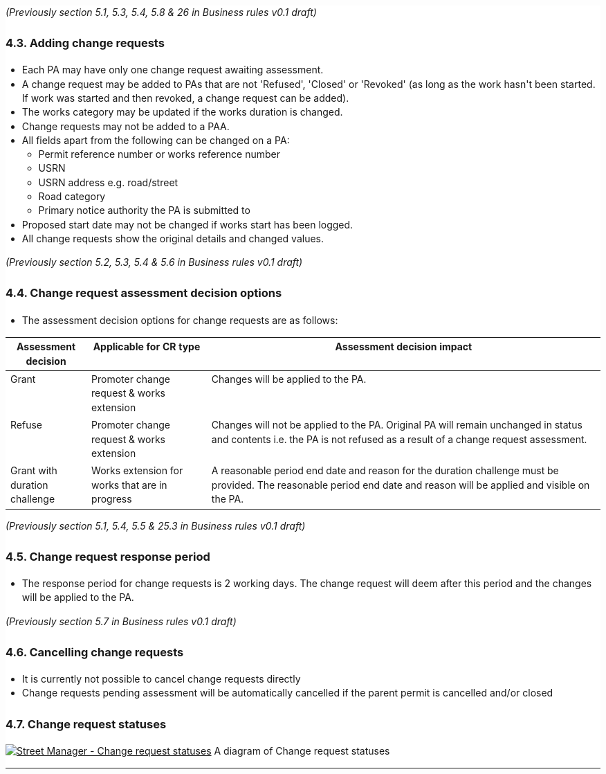 _(Previously section 5.1, 5.3, 5.4, 5.8 & 26 in Business rules v0.1 draft)_ 

### 4.3. Adding change requests

* Each PA may have only one change request awaiting assessment. 
* A change request may be added to PAs that are not 'Refused', 'Closed' or 'Revoked' (as long as the work hasn't been started. If work was started and then revoked, a change request can be added).
* The works category may be updated if the works duration is changed.
* Change requests may not be added to a PAA.
* All fields apart from the following can be changed on a PA: 
  * Permit reference number or works reference number
  * USRN
  * USRN address e.g. road/street
  * Road category
  * Primary notice authority the PA is submitted to
* Proposed start date may not be changed if works start has been logged.
* All change requests show the original details and changed values.

_(Previously section 5.2, 5.3, 5.4 & 5.6 in Business rules v0.1 draft)_ 

### 4.4. Change request assessment decision options

* The assessment decision options for change requests are as follows:

| Assessment decision           | Applicable for CR type                    | Assessment decision impact                                                                                                                                                                            |
| ----------------------------- | ----------------------------------------- | ----------------------------------------------------------------------------------------------------------------------------------------------------------------------------------------------------- |
| Grant                         | Promoter change request & works extension | Changes will be applied to the PA.                                                                                                                                                                    |
| Refuse                        | Promoter change request & works extension | Changes will not be applied to the PA. Original PA will remain unchanged in status and contents i.e. the PA is not refused as a result of a change request assessment.                                |
| Grant with duration challenge | Works extension for works that are in progress                           | A reasonable period end date and reason for the duration challenge must be provided. The reasonable period end date and reason will be applied and visible on the PA. |

_(Previously section 5.1, 5.4, 5.5 & 25.3 in Business rules v0.1 draft)_ 

### 4.5. Change request response period

* The response period for change requests is 2 working days. The change request will deem after this period and the changes will be applied to the PA.

_(Previously section 5.7 in Business rules v0.1 draft)_ 

### 4.6. Cancelling change requests

* It is currently not possible to cancel change requests directly
* Change requests pending assessment will be automatically cancelled if the parent permit is cancelled and/or closed

### 4.7. Change request statuses

<div class="center polaroid50 container"><a href="https://departmentfortransport.github.io/street-manager-docs/business-rules/images/Street%20Manager%20-%20Change%20request%20statuses.jpg"><img src="https://departmentfortransport.github.io/street-manager-docs/business-rules/images/Street%20Manager%20-%20Change%20request%20statuses.jpg" alt="Street Manager - Change request statuses" width="100%" /></a>
A diagram of Change request statuses</div>

<hr class="govuk-section-break govuk-section-break--xl govuk-section-break--visible" />
